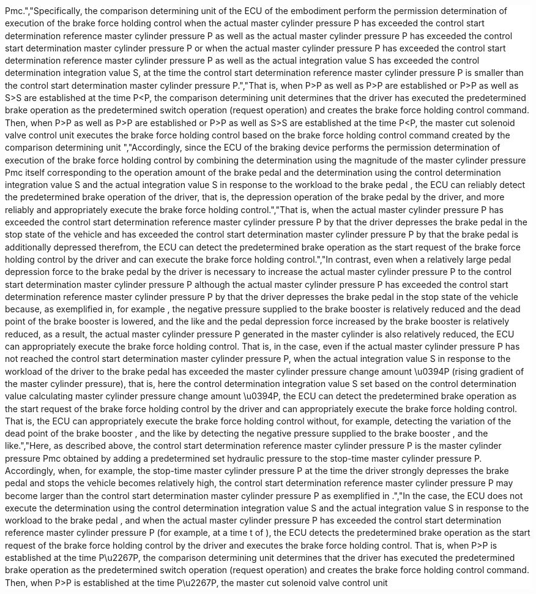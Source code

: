 Pmc.","Specifically, the comparison determining unit of the ECU  of the embodiment perform the permission determination of execution of the brake force holding control when the actual master cylinder pressure P has exceeded the control start determination reference master cylinder pressure P as well as the actual master cylinder pressure P has exceeded the control start determination master cylinder pressure P or when the actual master cylinder pressure P has exceeded the control start determination reference master cylinder pressure P as well as the actual integration value S has exceeded the control determination integration value S, at the time the control start determination reference master cylinder pressure P is smaller than the control start determination master cylinder pressure P.","That is, when P>P as well as P>P are established or P>P as well as S>S are established at the time P<P, the comparison determining unit determines that the driver has executed the predetermined brake operation as the predetermined switch operation (request operation) and creates the brake force holding control command. Then, when P>P as well as P>P are established or P>P as well as S>S are established at the time P<P, the master cut solenoid valve control unit  executes the brake force holding control based on the brake force holding control command created by the comparison determining unit ","Accordingly, since the ECU  of the braking device  performs the permission determination of execution of the brake force holding control by combining the determination using the magnitude of the master cylinder pressure Pmc itself corresponding to the operation amount of the brake pedal  and the determination using the control determination integration value S and the actual integration value S in response to the workload to the brake pedal , the ECU  can reliably detect the predetermined brake operation of the driver, that is, the depression operation of the brake pedal  by the driver, and more reliably and appropriately execute the brake force holding control.","That is, when the actual master cylinder pressure P has exceeded the control start determination reference master cylinder pressure P by that the driver depresses the brake pedal  in the stop state of the vehicle  and has exceeded the control start determination master cylinder pressure P by that the brake pedal  is additionally depressed therefrom, the ECU  can detect the predetermined brake operation as the start request of the brake force holding control by the driver and can execute the brake force holding control.","In contrast, even when a relatively large pedal depression force to the brake pedal  by the driver is necessary to increase the actual master cylinder pressure P to the control start determination master cylinder pressure P although the actual master cylinder pressure P has exceeded the control start determination reference master cylinder pressure P by that the driver depresses the brake pedal  in the stop state of the vehicle  because, as exemplified in, for example , the negative pressure supplied to the brake booster  is relatively reduced and the dead point of the brake booster  is lowered, and the like and the pedal depression force increased by the brake booster  is relatively reduced, as a result, the actual master cylinder pressure P generated in the master cylinder  is also relatively reduced, the ECU  can appropriately execute the brake force holding control. That is, in the case, even if the actual master cylinder pressure P has not reached the control start determination master cylinder pressure P, when the actual integration value S in response to the workload of the driver to the brake pedal  has exceeded the master cylinder pressure change amount \u0394P (rising gradient of the master cylinder pressure), that is, here the control determination integration value S set based on the control determination value calculating master cylinder pressure change amount \u0394P, the ECU  can detect the predetermined brake operation as the start request of the brake force holding control by the driver and can appropriately execute the brake force holding control. That is, the ECU  can appropriately execute the brake force holding control without, for example, detecting the variation of the dead point of the brake booster , and the like by detecting the negative pressure supplied to the brake booster , and the like.","Here, as described above, the control start determination reference master cylinder pressure P is the master cylinder pressure Pmc obtained by adding a predetermined set hydraulic pressure to the stop-time master cylinder pressure P. Accordingly, when, for example, the stop-time master cylinder pressure P at the time the driver strongly depresses the brake pedal  and stops the vehicle  becomes relatively high, the control start determination reference master cylinder pressure P may become larger than the control start determination master cylinder pressure P as exemplified in .","In the case, the ECU  does not execute the determination using the control determination integration value S and the actual integration value S in response to the workload to the brake pedal , and when the actual master cylinder pressure P has exceeded the control start determination reference master cylinder pressure P (for example, at a time t of ), the ECU  detects the predetermined brake operation as the start request of the brake force holding control by the driver and executes the brake force holding control. That is, when P>P is established at the time P\u2267P, the comparison determining unit determines that the driver has executed the predetermined brake operation as the predetermined switch operation (request operation) and creates the brake force holding control command. Then, when P>P is established at the time P\u2267P, the master cut solenoid valve control unit